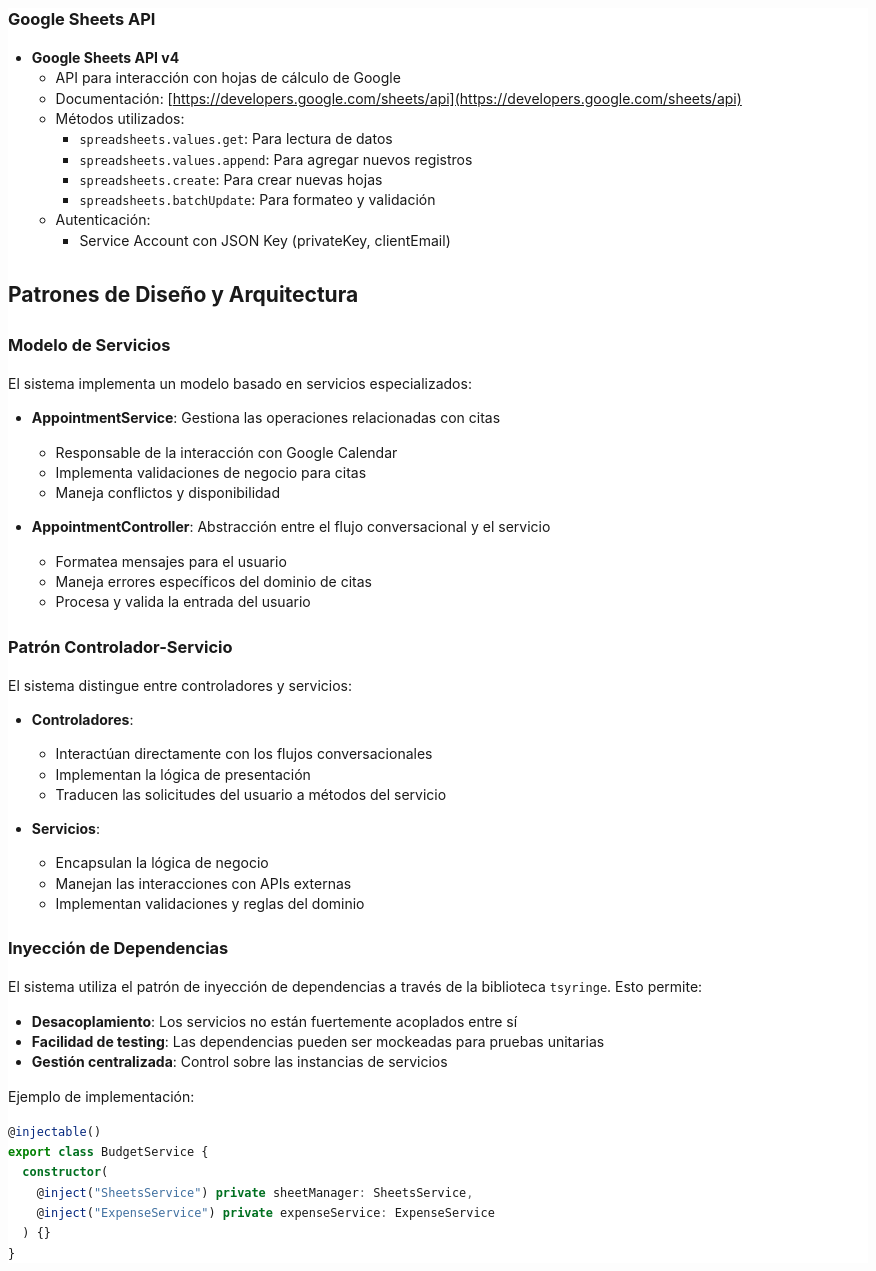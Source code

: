 ### Google Sheets API

- **Google Sheets API v4**
  - API para interacción con hojas de cálculo de Google
  - Documentación: [https://developers.google.com/sheets/api](https://developers.google.com/sheets/api)
  - Métodos utilizados:
    - `spreadsheets.values.get`: Para lectura de datos
    - `spreadsheets.values.append`: Para agregar nuevos registros
    - `spreadsheets.create`: Para crear nuevas hojas
    - `spreadsheets.batchUpdate`: Para formateo y validación
  - Autenticación:
    - Service Account con JSON Key (privateKey, clientEmail)

## Patrones de Diseño y Arquitectura

### Modelo de Servicios

El sistema implementa un modelo basado en servicios especializados:

- **AppointmentService**: Gestiona las operaciones relacionadas con citas
  - Responsable de la interacción con Google Calendar
  - Implementa validaciones de negocio para citas
  - Maneja conflictos y disponibilidad

- **AppointmentController**: Abstracción entre el flujo conversacional y el servicio
  - Formatea mensajes para el usuario
  - Maneja errores específicos del dominio de citas
  - Procesa y valida la entrada del usuario

### Patrón Controlador-Servicio

El sistema distingue entre controladores y servicios:

- **Controladores**:
  - Interactúan directamente con los flujos conversacionales
  - Implementan la lógica de presentación
  - Traducen las solicitudes del usuario a métodos del servicio

- **Servicios**:
  - Encapsulan la lógica de negocio
  - Manejan las interacciones con APIs externas
  - Implementan validaciones y reglas del dominio

### Inyección de Dependencias
El sistema utiliza el patrón de inyección de dependencias a través de la biblioteca `tsyringe`. Esto permite:

- **Desacoplamiento**: Los servicios no están fuertemente acoplados entre sí
- **Facilidad de testing**: Las dependencias pueden ser mockeadas para pruebas unitarias
- **Gestión centralizada**: Control sobre las instancias de servicios

Ejemplo de implementación:
```typescript
@injectable()
export class BudgetService {
  constructor(
    @inject("SheetsService") private sheetManager: SheetsService,
    @inject("ExpenseService") private expenseService: ExpenseService
  ) {}
}
```
